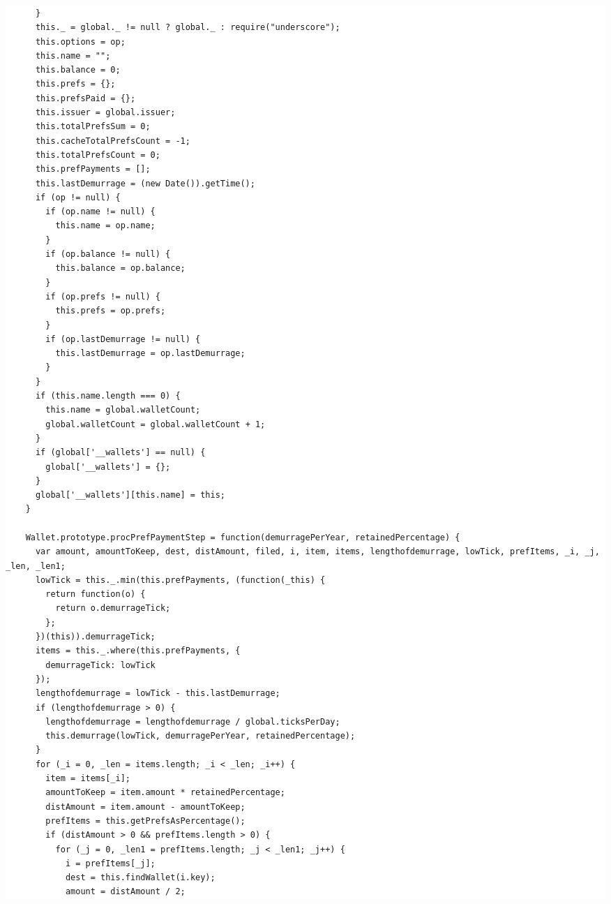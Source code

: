 ```
      }
      this._ = global._ != null ? global._ : require("underscore");
      this.options = op;
      this.name = "";
      this.balance = 0;
      this.prefs = {};
      this.prefsPaid = {};
      this.issuer = global.issuer;
      this.totalPrefsSum = 0;
      this.cacheTotalPrefsCount = -1;
      this.totalPrefsCount = 0;
      this.prefPayments = [];
      this.lastDemurrage = (new Date()).getTime();
      if (op != null) {
        if (op.name != null) {
          this.name = op.name;
        }
        if (op.balance != null) {
          this.balance = op.balance;
        }
        if (op.prefs != null) {
          this.prefs = op.prefs;
        }
        if (op.lastDemurrage != null) {
          this.lastDemurrage = op.lastDemurrage;
        }
      }
      if (this.name.length === 0) {
        this.name = global.walletCount;
        global.walletCount = global.walletCount + 1;
      }
      if (global['__wallets'] == null) {
        global['__wallets'] = {};
      }
      global['__wallets'][this.name] = this;
    }

    Wallet.prototype.procPrefPaymentStep = function(demurragePerYear, retainedPercentage) {
      var amount, amountToKeep, dest, distAmount, filed, i, item, items, lengthofdemurrage, lowTick, prefItems, _i, _j, _len, _len1;
      lowTick = this._.min(this.prefPayments, (function(_this) {
        return function(o) {
          return o.demurrageTick;
        };
      })(this)).demurrageTick;
      items = this._.where(this.prefPayments, {
        demurrageTick: lowTick
      });
      lengthofdemurrage = lowTick - this.lastDemurrage;
      if (lengthofdemurrage > 0) {
        lengthofdemurrage = lengthofdemurrage / global.ticksPerDay;
        this.demurrage(lowTick, demurragePerYear, retainedPercentage);
      }
      for (_i = 0, _len = items.length; _i < _len; _i++) {
        item = items[_i];
        amountToKeep = item.amount * retainedPercentage;
        distAmount = item.amount - amountToKeep;
        prefItems = this.getPrefsAsPercentage();
        if (distAmount > 0 && prefItems.length > 0) {
          for (_j = 0, _len1 = prefItems.length; _j < _len1; _j++) {
            i = prefItems[_j];
            dest = this.findWallet(i.key);
            amount = distAmount / 2;
```